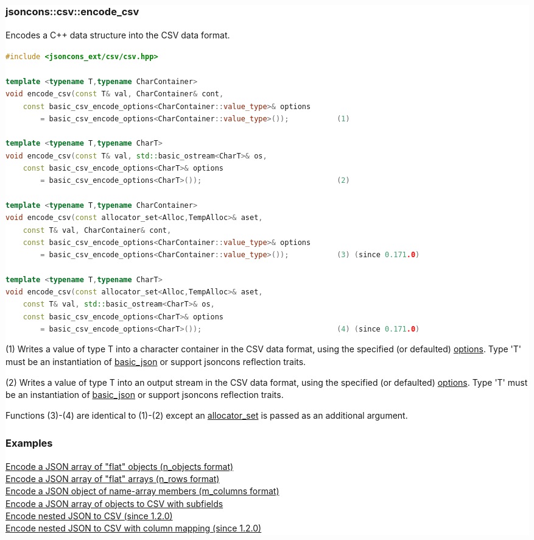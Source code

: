 ### jsoncons::csv::encode_csv

Encodes a C++ data structure into the CSV data format.

```cpp
#include <jsoncons_ext/csv/csv.hpp>

template <typename T,typename CharContainer>
void encode_csv(const T& val, CharContainer& cont, 
    const basic_csv_encode_options<CharContainer::value_type>& options 
        = basic_csv_encode_options<CharContainer::value_type>());           (1)

template <typename T,typename CharT>
void encode_csv(const T& val, std::basic_ostream<CharT>& os, 
    const basic_csv_encode_options<CharT>& options 
        = basic_csv_encode_options<CharT>());                               (2)

template <typename T,typename CharContainer>
void encode_csv(const allocator_set<Alloc,TempAlloc>& aset,
    const T& val, CharContainer& cont, 
    const basic_csv_encode_options<CharContainer::value_type>& options 
        = basic_csv_encode_options<CharContainer::value_type>());           (3) (since 0.171.0)

template <typename T,typename CharT>
void encode_csv(const allocator_set<Alloc,TempAlloc>& aset,
    const T& val, std::basic_ostream<CharT>& os, 
    const basic_csv_encode_options<CharT>& options 
        = basic_csv_encode_options<CharT>());                               (4) (since 0.171.0)
```

(1) Writes a value of type T into a character container in the CSV data format, using the specified (or defaulted) [options](basic_csv_options.md). 
Type 'T' must be an instantiation of [basic_json](../corelib/basic_json.md) 
or support jsoncons reflection traits. 

(2) Writes a value of type T into an output stream in the CSV data format, using the specified (or defaulted) [options](basic_csv_options.md). 
Type 'T' must be an instantiation of [basic_json](../corelib/basic_json.md) 
or support jsoncons reflection traits. 

Functions (3)-(4) are identical to (1)-(2) except an [allocator_set](../corelib/allocator_set.md) is passed as an additional argument.

### Examples

[Encode a JSON array of "flat" objects (n_objects format)](#eg1)  
[Encode a JSON array of "flat" arrays (n_rows format)](#eg2)  
[Encode a JSON object of name-array members (m_columns format)](#eg3)  
[Encode a JSON array of objects to CSV with subfields](#eg4)  
[Encode nested JSON to CSV (since 1.2.0)](#eg5)  
[Encode nested JSON to CSV with column mapping (since 1.2.0)](#eg6)  

 <div id="eg1"/>
